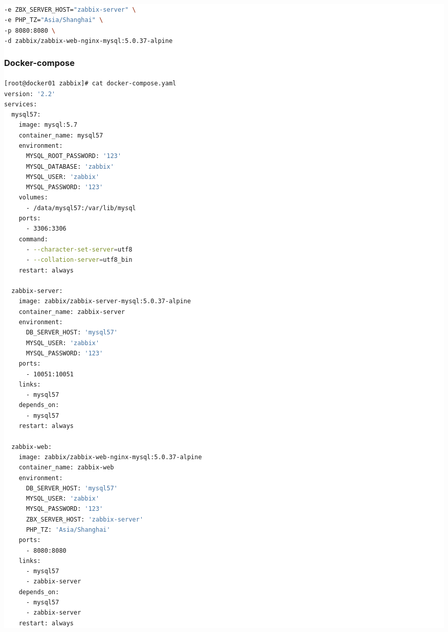 ```bash
-e ZBX_SERVER_HOST="zabbix-server" \
-e PHP_TZ="Asia/Shanghai" \
-p 8080:8080 \
-d zabbix/zabbix-web-nginx-mysql:5.0.37-alpine
```

### Docker-compose

```bash
[root@docker01 zabbix]# cat docker-compose.yaml
version: '2.2'
services:
  mysql57:
    image: mysql:5.7
    container_name: mysql57
    environment:
      MYSQL_ROOT_PASSWORD: '123'
      MYSQL_DATABASE: 'zabbix'
      MYSQL_USER: 'zabbix'
      MYSQL_PASSWORD: '123'
    volumes:
      - /data/mysql57:/var/lib/mysql
    ports:
      - 3306:3306
    command:
      - --character-set-server=utf8
      - --collation-server=utf8_bin
    restart: always
 
  zabbix-server:
    image: zabbix/zabbix-server-mysql:5.0.37-alpine
    container_name: zabbix-server
    environment:
      DB_SERVER_HOST: 'mysql57'
      MYSQL_USER: 'zabbix'
      MYSQL_PASSWORD: '123'
    ports:
      - 10051:10051
    links:
      - mysql57
    depends_on:
      - mysql57
    restart: always
 
  zabbix-web:
    image: zabbix/zabbix-web-nginx-mysql:5.0.37-alpine
    container_name: zabbix-web
    environment:
      DB_SERVER_HOST: 'mysql57'
      MYSQL_USER: 'zabbix'
      MYSQL_PASSWORD: '123'
      ZBX_SERVER_HOST: 'zabbix-server'
      PHP_TZ: 'Asia/Shanghai'
    ports:
      - 8080:8080
    links:
      - mysql57
      - zabbix-server
    depends_on:
      - mysql57
      - zabbix-server
    restart: always
```

